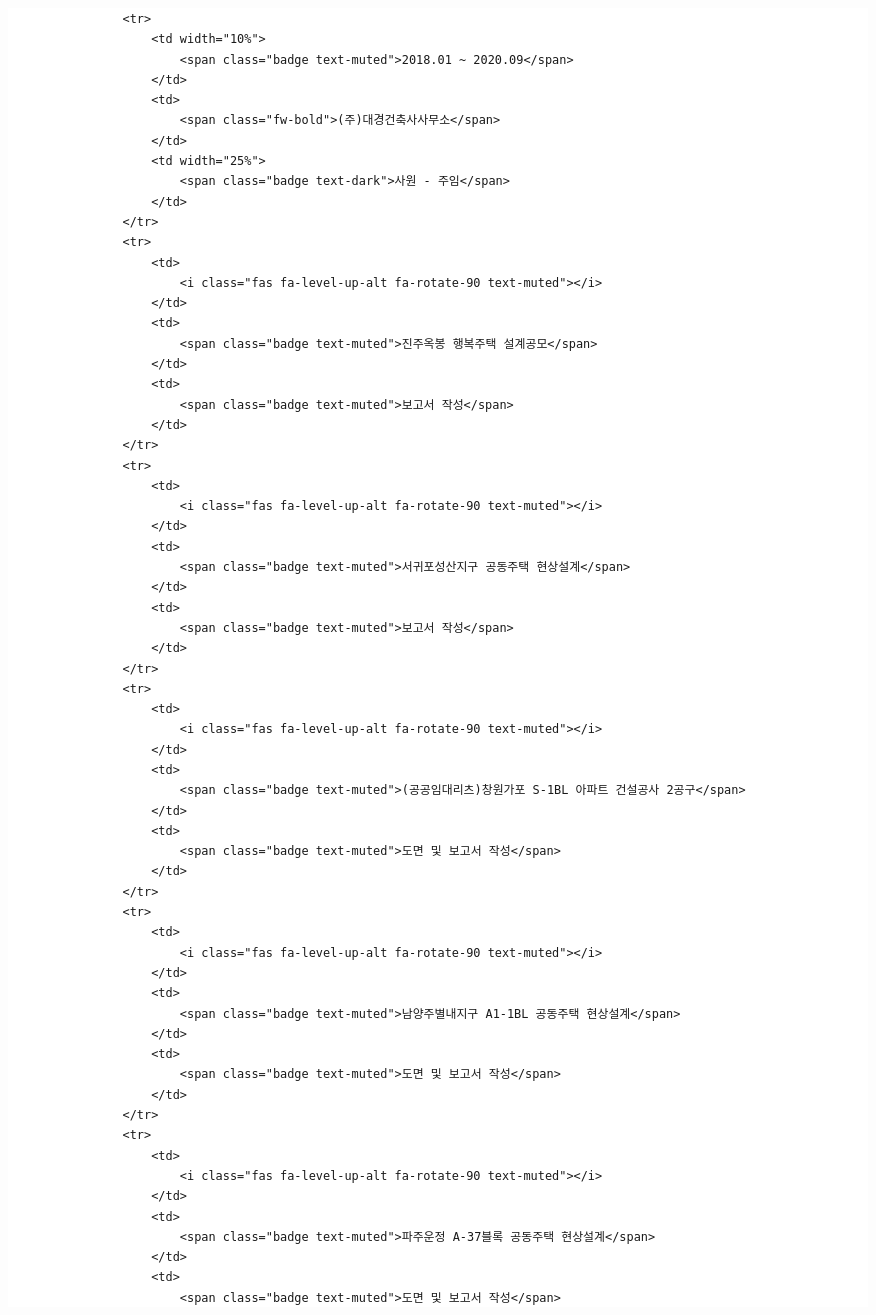                     <tr>
                        <td width="10%">
                            <span class="badge text-muted">2018.01 ~ 2020.09</span>
                        </td>
                        <td>
                            <span class="fw-bold">(주)대경건축사사무소</span>
                        </td>
                        <td width="25%">
                            <span class="badge text-dark">사원 - 주임</span>
                        </td>
                    </tr>
                    <tr>
                        <td>
                            <i class="fas fa-level-up-alt fa-rotate-90 text-muted"></i>
                        </td>
                        <td>
                            <span class="badge text-muted">진주옥봉 행복주택 설계공모</span>
                        </td>
                        <td>
                            <span class="badge text-muted">보고서 작성</span>
                        </td>
                    </tr>
                    <tr>
                        <td>
                            <i class="fas fa-level-up-alt fa-rotate-90 text-muted"></i>
                        </td>
                        <td>
                            <span class="badge text-muted">서귀포성산지구 공동주택 현상설계</span>
                        </td>
                        <td>
                            <span class="badge text-muted">보고서 작성</span>
                        </td>
                    </tr>
                    <tr>
                        <td>
                            <i class="fas fa-level-up-alt fa-rotate-90 text-muted"></i>
                        </td>
                        <td>
                            <span class="badge text-muted">(공공임대리츠)창원가포 S-1BL 아파트 건설공사 2공구</span>
                        </td>
                        <td>
                            <span class="badge text-muted">도면 및 보고서 작성</span>
                        </td>
                    </tr>
                    <tr>
                        <td>
                            <i class="fas fa-level-up-alt fa-rotate-90 text-muted"></i>
                        </td>
                        <td>
                            <span class="badge text-muted">남양주별내지구 A1-1BL 공동주택 현상설계</span>
                        </td>
                        <td>
                            <span class="badge text-muted">도면 및 보고서 작성</span>
                        </td>
                    </tr>
                    <tr>
                        <td>
                            <i class="fas fa-level-up-alt fa-rotate-90 text-muted"></i>
                        </td>
                        <td>
                            <span class="badge text-muted">파주운정 A-37블록 공동주택 현상설계</span>
                        </td>
                        <td>
                            <span class="badge text-muted">도면 및 보고서 작성</span>